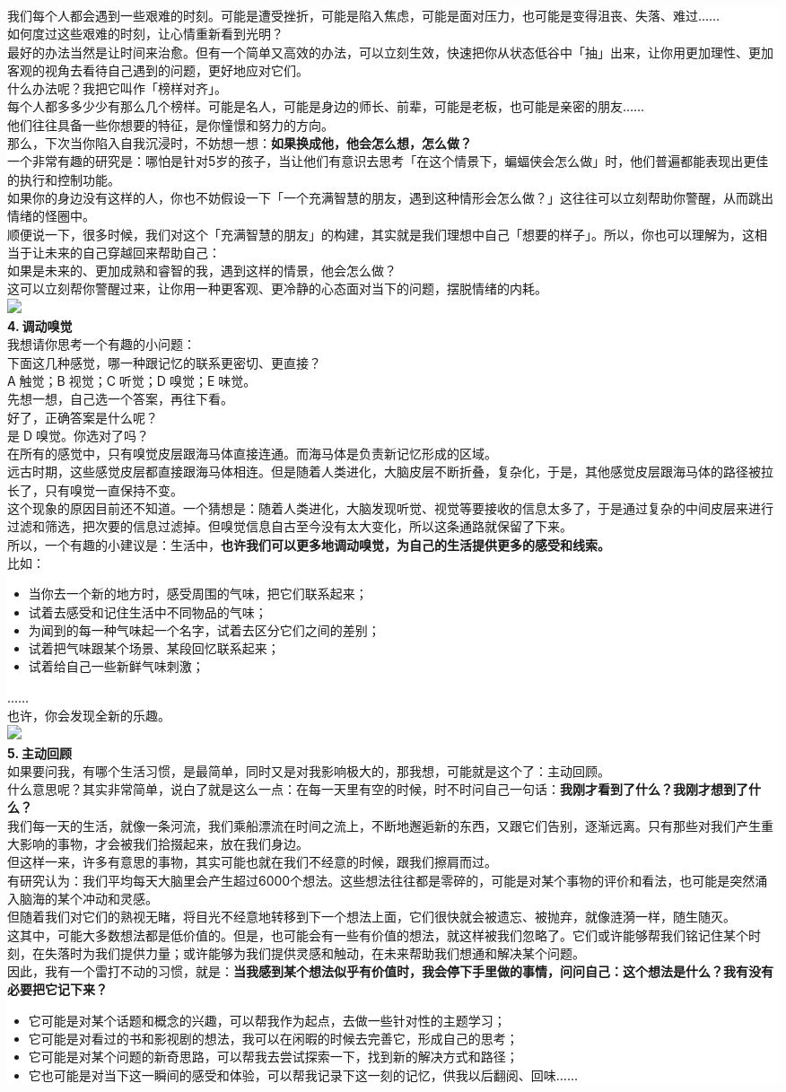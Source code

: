我们每个人都会遇到一些艰难的时刻。可能是遭受挫折，可能是陷入焦虑，可能是面对压力，也可能是变得沮丧、失落、难过……  
如何度过这些艰难的时刻，让心情重新看到光明？  
最好的办法当然是让时间来治愈。但有一个简单又高效的办法，可以立刻生效，快速把你从状态低谷中「抽」出来，让你用更加理性、更加客观的视角去看待自己遇到的问题，更好地应对它们。  
什么办法呢？我把它叫作「榜样对齐」。  
每个人都多多少少有那么几个榜样。可能是名人，可能是身边的师长、前辈，可能是老板，也可能是亲密的朋友……  
他们往往具备一些你想要的特征，是你憧憬和努力的方向。  
那么，下次当你陷入自我沉浸时，不妨想一想：**如果换成他，他会怎么想，怎么做？**  
一个非常有趣的研究是：哪怕是针对5岁的孩子，当让他们有意识去思考「在这个情景下，蝙蝠侠会怎么做」时，他们普遍都能表现出更佳的执行和控制功能。  
如果你的身边没有这样的人，你也不妨假设一下「一个充满智慧的朋友，遇到这种情形会怎么做？」这往往可以立刻帮助你警醒，从而跳出情绪的怪圈中。  
顺便说一下，很多时候，我们对这个「充满智慧的朋友」的构建，其实就是我们理想中自己「想要的样子」。所以，你也可以理解为，这相当于让未来的自己穿越回来帮助自己：  
如果是未来的、更加成熟和睿智的我，遇到这样的情景，他会怎么做？  
这可以立刻帮你警醒过来，让你用一种更客观、更冷静的心态面对当下的问题，摆脱情绪的内耗。  
![](https://mmbiz.qpic.cn/mmbiz_png/yWXmuSFeCk3Bn6XzqGMbK9EcZjbGoRJytuR3H8jAgf62lEF7w9mrpUwibbjqDn42ETt37R6Yr2Oxr5ReyVxRiaoA/640?wx_fmt=png)  
**4\. 调动嗅觉**  
我想请你思考一个有趣的小问题：  
下面这几种感觉，哪一种跟记忆的联系更密切、更直接？  
A 触觉；B 视觉；C 听觉；D 嗅觉；E 味觉。  
先想一想，自己选一个答案，再往下看。  
好了，正确答案是什么呢？  
是 D 嗅觉。你选对了吗？  
在所有的感觉中，只有嗅觉皮层跟海马体直接连通。而海马体是负责新记忆形成的区域。  
远古时期，这些感觉皮层都直接跟海马体相连。但是随着人类进化，大脑皮层不断折叠，复杂化，于是，其他感觉皮层跟海马体的路径被拉长了，只有嗅觉一直保持不变。  
这个现象的原因目前还不知道。一个猜想是：随着人类进化，大脑发现听觉、视觉等要接收的信息太多了，于是通过复杂的中间皮层来进行过滤和筛选，把次要的信息过滤掉。但嗅觉信息自古至今没有太大变化，所以这条通路就保留了下来。  
所以，一个有趣的小建议是：生活中，**也许我们可以更多地调动嗅觉，为自己的生活提供更多的感受和线索。**  
比如：

  * 当你去一个新的地方时，感受周围的气味，把它们联系起来；
  * 试着去感受和记住生活中不同物品的气味；
  * 为闻到的每一种气味起一个名字，试着去区分它们之间的差别；
  * 试着把气味跟某个场景、某段回忆联系起来；
  * 试着给自己一些新鲜气味刺激；

……  
也许，你会发现全新的乐趣。  
![](https://mmbiz.qpic.cn/mmbiz_png/yWXmuSFeCk3Bn6XzqGMbK9EcZjbGoRJytuR3H8jAgf62lEF7w9mrpUwibbjqDn42ETt37R6Yr2Oxr5ReyVxRiaoA/640?wx_fmt=png)  
**5\. 主动回顾**  
如果要问我，有哪个生活习惯，是最简单，同时又是对我影响极大的，那我想，可能就是这个了：主动回顾。  
什么意思呢？其实非常简单，说白了就是这么一点：在每一天里有空的时候，时不时问自己一句话：**我刚才看到了什么？我刚才想到了什么？**  
我们每一天的生活，就像一条河流，我们乘船漂流在时间之流上，不断地邂逅新的东西，又跟它们告别，逐渐远离。只有那些对我们产生重大影响的事物，才会被我们拾掇起来，放在我们身边。  
但这样一来，许多有意思的事物，其实可能也就在我们不经意的时候，跟我们擦肩而过。  
有研究认为：我们平均每天大脑里会产生超过6000个想法。这些想法往往都是零碎的，可能是对某个事物的评价和看法，也可能是突然涌入脑海的某个冲动和灵感。  
但随着我们对它们的熟视无睹，将目光不经意地转移到下一个想法上面，它们很快就会被遗忘、被抛弃，就像涟漪一样，随生随灭。  
这其中，可能大多数想法都是低价值的。但是，也可能会有一些有价值的想法，就这样被我们忽略了。它们或许能够帮我们铭记住某个时刻，在失落时为我们提供力量；或许能够为我们提供灵感和触动，在未来帮助我们想通和解决某个问题。  
因此，我有一个雷打不动的习惯，就是：**当我感到某个想法似乎有价值时，我会停下手里做的事情，问问自己：这个想法是什么？我有没有必要把它记下来？**  

  * 它可能是对某个话题和概念的兴趣，可以帮我作为起点，去做一些针对性的主题学习；
  * 它可能是对看过的书和影视剧的想法，我可以在闲暇的时候去完善它，形成自己的思考；
  * 它可能是对某个问题的新奇思路，可以帮我去尝试探索一下，找到新的解决方式和路径；
  * 它也可能是对当下这一瞬间的感受和体验，可以帮我记录下这一刻的记忆，供我以后翻阅、回味……
